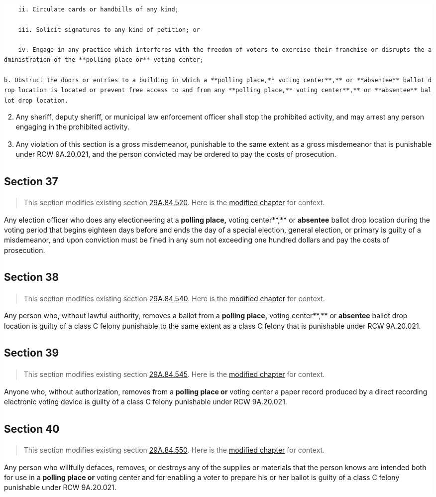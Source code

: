         ii. Circulate cards or handbills of any kind;

        iii. Solicit signatures to any kind of petition; or

        iv. Engage in any practice which interferes with the freedom of voters to exercise their franchise or disrupts the administration of the **polling place or** voting center;

    b. Obstruct the doors or entries to a building in which a **polling place,** voting center**,** or **absentee** ballot drop location is located or prevent free access to and from any **polling place,** voting center**,** or **absentee** ballot drop location.

2. Any sheriff, deputy sheriff, or municipal law enforcement officer shall stop the prohibited activity, and may arrest any person engaging in the prohibited activity.

3. Any violation of this section is a gross misdemeanor, punishable to the same extent as a gross misdemeanor that is punishable under RCW 9A.20.021, and the person convicted may be ordered to pay the costs of prosecution.


## Section 37
> This section modifies existing section [29A.84.520](/rcw/29A_elections/29A.84_crimes_and_penalties.md). Here is the [modified chapter](rcw/29A_elections/29A.84_crimes_and_penalties.md) for context.

Any election officer who does any electioneering at a **polling place,** voting center**,** or **absentee** ballot drop location during the voting period that begins eighteen days before and ends the day of a special election, general election, or primary is guilty of a misdemeanor, and upon conviction must be fined in any sum not exceeding one hundred dollars and pay the costs of prosecution.


## Section 38
> This section modifies existing section [29A.84.540](/rcw/29A_elections/29A.84_crimes_and_penalties.md). Here is the [modified chapter](rcw/29A_elections/29A.84_crimes_and_penalties.md) for context.

Any person who, without lawful authority, removes a ballot from a **polling place,** voting center**,** or **absentee** ballot drop location is guilty of a class C felony punishable to the same extent as a class C felony that is punishable under RCW 9A.20.021.


## Section 39
> This section modifies existing section [29A.84.545](/rcw/29A_elections/29A.84_crimes_and_penalties.md). Here is the [modified chapter](rcw/29A_elections/29A.84_crimes_and_penalties.md) for context.

Anyone who, without authorization, removes from a **polling place or** voting center a paper record produced by a direct recording electronic voting device is guilty of a class C felony punishable under RCW 9A.20.021.


## Section 40
> This section modifies existing section [29A.84.550](/rcw/29A_elections/29A.84_crimes_and_penalties.md). Here is the [modified chapter](rcw/29A_elections/29A.84_crimes_and_penalties.md) for context.

Any person who willfully defaces, removes, or destroys any of the supplies or materials that the person knows are intended both for use in a **polling place or** voting center and for enabling a voter to prepare his or her ballot is guilty of a class C felony punishable under RCW 9A.20.021.
